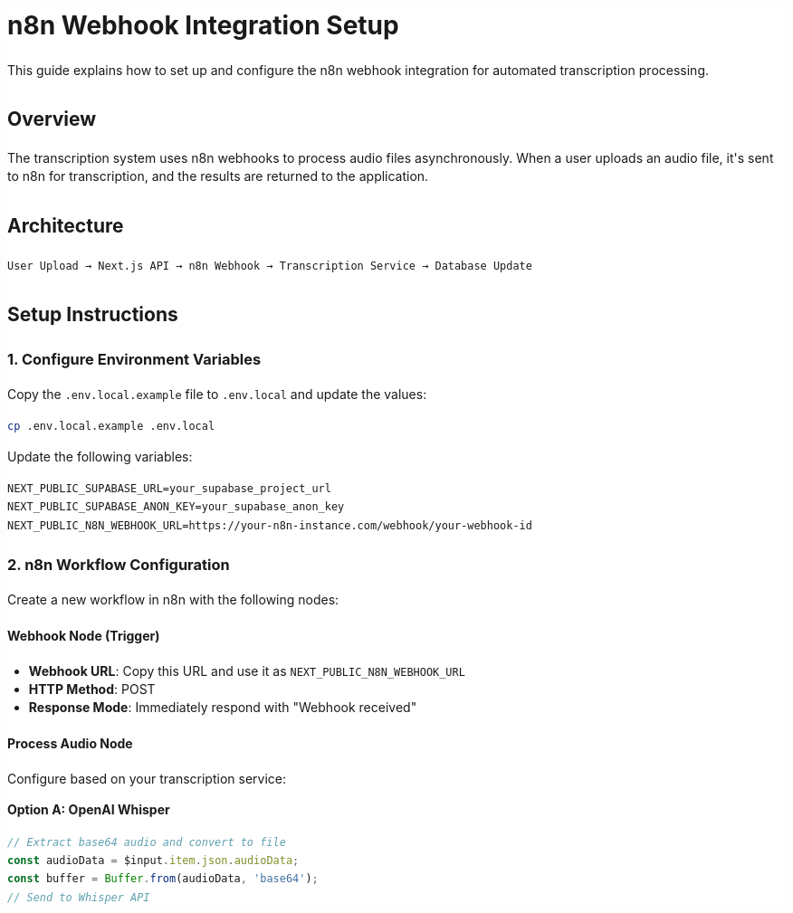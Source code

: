 # n8n Webhook Integration Setup

This guide explains how to set up and configure the n8n webhook integration for automated transcription processing.

## Overview

The transcription system uses n8n webhooks to process audio files asynchronously. When a user uploads an audio file, it's sent to n8n for transcription, and the results are returned to the application.

## Architecture

```
User Upload → Next.js API → n8n Webhook → Transcription Service → Database Update
```

## Setup Instructions

### 1. Configure Environment Variables

Copy the `.env.local.example` file to `.env.local` and update the values:

```bash
cp .env.local.example .env.local
```

Update the following variables:

```env
NEXT_PUBLIC_SUPABASE_URL=your_supabase_project_url
NEXT_PUBLIC_SUPABASE_ANON_KEY=your_supabase_anon_key
NEXT_PUBLIC_N8N_WEBHOOK_URL=https://your-n8n-instance.com/webhook/your-webhook-id
```

### 2. n8n Workflow Configuration

Create a new workflow in n8n with the following nodes:

#### Webhook Node (Trigger)
- **Webhook URL**: Copy this URL and use it as `NEXT_PUBLIC_N8N_WEBHOOK_URL`
- **HTTP Method**: POST
- **Response Mode**: Immediately respond with "Webhook received"

#### Process Audio Node
Configure based on your transcription service:

**Option A: OpenAI Whisper**
```javascript
// Extract base64 audio and convert to file
const audioData = $input.item.json.audioData;
const buffer = Buffer.from(audioData, 'base64');
// Send to Whisper API
```
